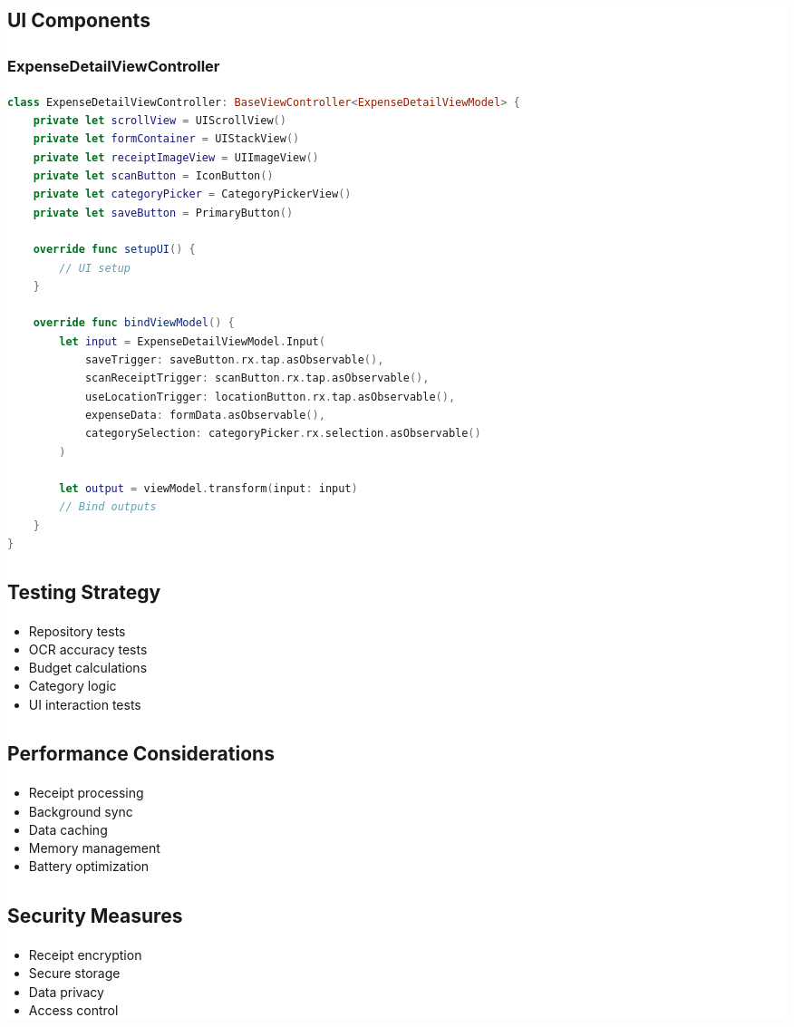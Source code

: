 ## UI Components

### ExpenseDetailViewController
```swift
class ExpenseDetailViewController: BaseViewController<ExpenseDetailViewModel> {
    private let scrollView = UIScrollView()
    private let formContainer = UIStackView()
    private let receiptImageView = UIImageView()
    private let scanButton = IconButton()
    private let categoryPicker = CategoryPickerView()
    private let saveButton = PrimaryButton()
    
    override func setupUI() {
        // UI setup
    }
    
    override func bindViewModel() {
        let input = ExpenseDetailViewModel.Input(
            saveTrigger: saveButton.rx.tap.asObservable(),
            scanReceiptTrigger: scanButton.rx.tap.asObservable(),
            useLocationTrigger: locationButton.rx.tap.asObservable(),
            expenseData: formData.asObservable(),
            categorySelection: categoryPicker.rx.selection.asObservable()
        )
        
        let output = viewModel.transform(input: input)
        // Bind outputs
    }
}
```

## Testing Strategy
- Repository tests
- OCR accuracy tests
- Budget calculations
- Category logic
- UI interaction tests

## Performance Considerations
- Receipt processing
- Background sync
- Data caching
- Memory management
- Battery optimization

## Security Measures
- Receipt encryption
- Secure storage
- Data privacy
- Access control
